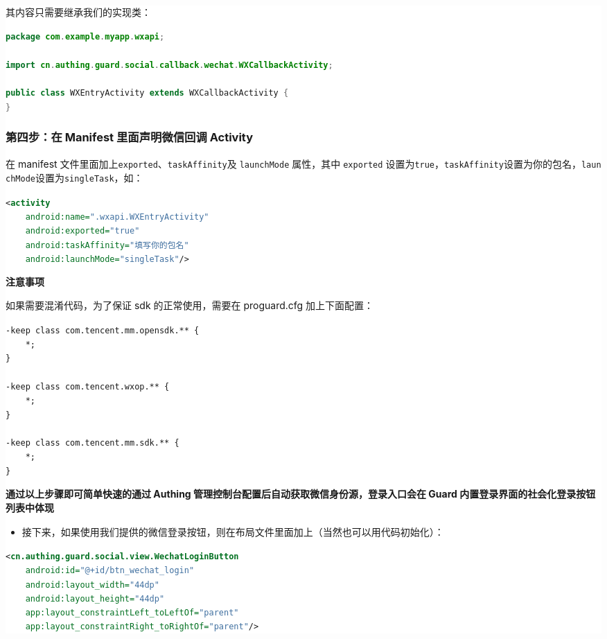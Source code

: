 其内容只需要继承我们的实现类：

```java
package com.example.myapp.wxapi;

import cn.authing.guard.social.callback.wechat.WXCallbackActivity;

public class WXEntryActivity extends WXCallbackActivity {
}
```

### 第四步：在 Manifest 里面声明微信回调 Activity

在 manifest 文件里面加上`exported`、`taskAffinity`及 `launchMode` 属性，其中 `exported` 设置为`true`，`taskAffinity`设置为你的包名，`launchMode`设置为`singleTask`，如：

```xml
<activity
    android:name=".wxapi.WXEntryActivity"
    android:exported="true"
    android:taskAffinity="填写你的包名"
    android:launchMode="singleTask"/>
```

**注意事项**

如果需要混淆代码，为了保证 sdk 的正常使用，需要在 proguard.cfg 加上下面配置：

```text
-keep class com.tencent.mm.opensdk.** {
    *;
}

-keep class com.tencent.wxop.** {
    *;
}

-keep class com.tencent.mm.sdk.** {
    *;
}
```



**通过以上步骤即可简单快速的通过 Authing 管理控制台配置后自动获取微信身份源，登录入口会在 Guard 内置登录界面的社会化登录按钮列表中体现**



- 接下来，如果使用我们提供的微信登录按钮，则在布局文件里面加上（当然也可以用代码初始化）：


```xml
<cn.authing.guard.social.view.WechatLoginButton
    android:id="@+id/btn_wechat_login"
    android:layout_width="44dp"
    android:layout_height="44dp"
    app:layout_constraintLeft_toLeftOf="parent"
    app:layout_constraintRight_toRightOf="parent"/>
```

